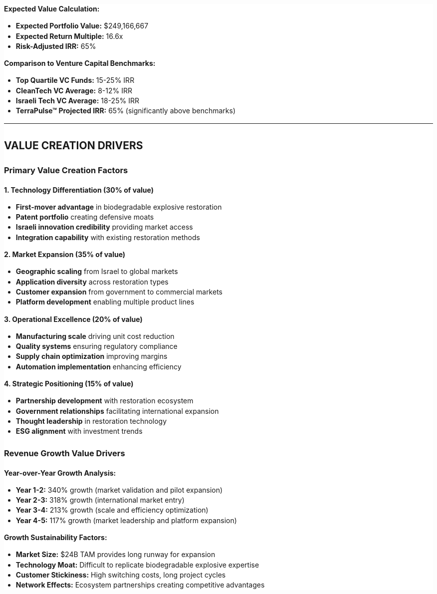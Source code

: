 **Expected Value Calculation:**
- **Expected Portfolio Value:** $249,166,667
- **Expected Return Multiple:** 16.6x
- **Risk-Adjusted IRR:** 65%

**Comparison to Venture Capital Benchmarks:**
- **Top Quartile VC Funds:** 15-25% IRR
- **CleanTech VC Average:** 8-12% IRR
- **Israeli Tech VC Average:** 18-25% IRR
- **TerraPulse™ Projected IRR:** 65% (significantly above benchmarks)

---

## VALUE CREATION DRIVERS

### Primary Value Creation Factors

**1. Technology Differentiation (30% of value)**
- **First-mover advantage** in biodegradable explosive restoration
- **Patent portfolio** creating defensive moats
- **Israeli innovation credibility** providing market access
- **Integration capability** with existing restoration methods

**2. Market Expansion (35% of value)**
- **Geographic scaling** from Israel to global markets
- **Application diversity** across restoration types
- **Customer expansion** from government to commercial markets
- **Platform development** enabling multiple product lines

**3. Operational Excellence (20% of value)**
- **Manufacturing scale** driving unit cost reduction
- **Quality systems** ensuring regulatory compliance
- **Supply chain optimization** improving margins
- **Automation implementation** enhancing efficiency

**4. Strategic Positioning (15% of value)**
- **Partnership development** with restoration ecosystem
- **Government relationships** facilitating international expansion
- **Thought leadership** in restoration technology
- **ESG alignment** with investment trends

### Revenue Growth Value Drivers

**Year-over-Year Growth Analysis:**
- **Year 1-2:** 340% growth (market validation and pilot expansion)
- **Year 2-3:** 318% growth (international market entry)
- **Year 3-4:** 213% growth (scale and efficiency optimization)
- **Year 4-5:** 117% growth (market leadership and platform expansion)

**Growth Sustainability Factors:**
- **Market Size:** $24B TAM provides long runway for expansion
- **Technology Moat:** Difficult to replicate biodegradable explosive expertise
- **Customer Stickiness:** High switching costs, long project cycles
- **Network Effects:** Ecosystem partnerships creating competitive advantages
